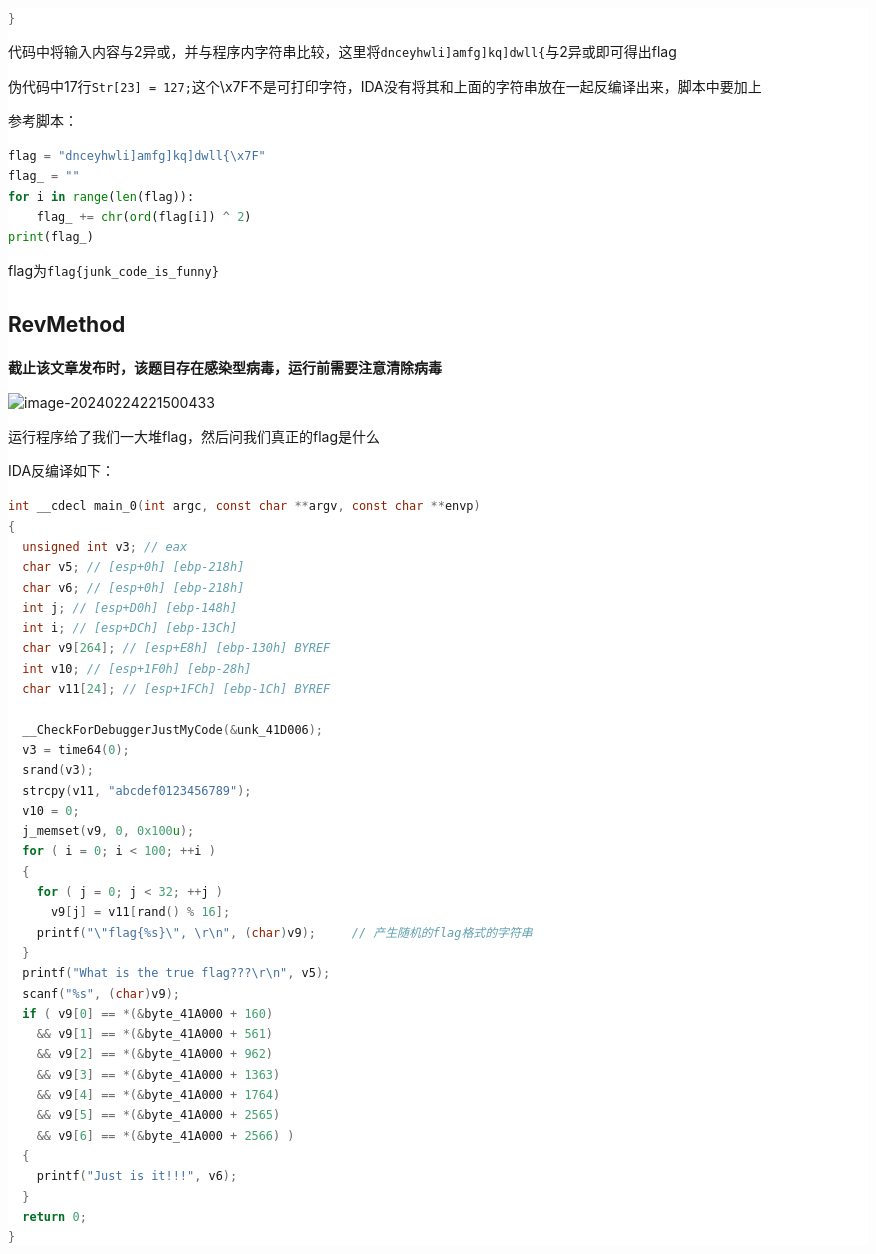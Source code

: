 ```c
}
```

代码中将输入内容与2异或，并与程序内字符串比较，这里将`dnceyhwli]amfg]kq]dwll{`与2异或即可得出flag

伪代码中17行`Str[23] = 127;`这个\x7F不是可打印字符，IDA没有将其和上面的字符串放在一起反编译出来，脚本中要加上

参考脚本：

```python
flag = "dnceyhwli]amfg]kq]dwll{\x7F"
flag_ = ""
for i in range(len(flag)):
    flag_ += chr(ord(flag[i]) ^ 2)
print(flag_)
```

flag为`flag{junk_code_is_funny}`

## RevMethod

**截止该文章发布时，该题目存在感染型病毒，运行前需要注意清除病毒**

![image-20240224221500433](image-20240224221500433.png)

运行程序给了我们一大堆flag，然后问我们真正的flag是什么

IDA反编译如下：

```c
int __cdecl main_0(int argc, const char **argv, const char **envp)
{
  unsigned int v3; // eax
  char v5; // [esp+0h] [ebp-218h]
  char v6; // [esp+0h] [ebp-218h]
  int j; // [esp+D0h] [ebp-148h]
  int i; // [esp+DCh] [ebp-13Ch]
  char v9[264]; // [esp+E8h] [ebp-130h] BYREF
  int v10; // [esp+1F0h] [ebp-28h]
  char v11[24]; // [esp+1FCh] [ebp-1Ch] BYREF

  __CheckForDebuggerJustMyCode(&unk_41D006);
  v3 = time64(0);
  srand(v3);
  strcpy(v11, "abcdef0123456789");
  v10 = 0;
  j_memset(v9, 0, 0x100u);
  for ( i = 0; i < 100; ++i )
  {
    for ( j = 0; j < 32; ++j )
      v9[j] = v11[rand() % 16];
    printf("\"flag{%s}\", \r\n", (char)v9);     // 产生随机的flag格式的字符串
  }
  printf("What is the true flag???\r\n", v5);
  scanf("%s", (char)v9);
  if ( v9[0] == *(&byte_41A000 + 160)
    && v9[1] == *(&byte_41A000 + 561)
    && v9[2] == *(&byte_41A000 + 962)
    && v9[3] == *(&byte_41A000 + 1363)
    && v9[4] == *(&byte_41A000 + 1764)
    && v9[5] == *(&byte_41A000 + 2565)
    && v9[6] == *(&byte_41A000 + 2566) )
  {
    printf("Just is it!!!", v6);
  }
  return 0;
}
```